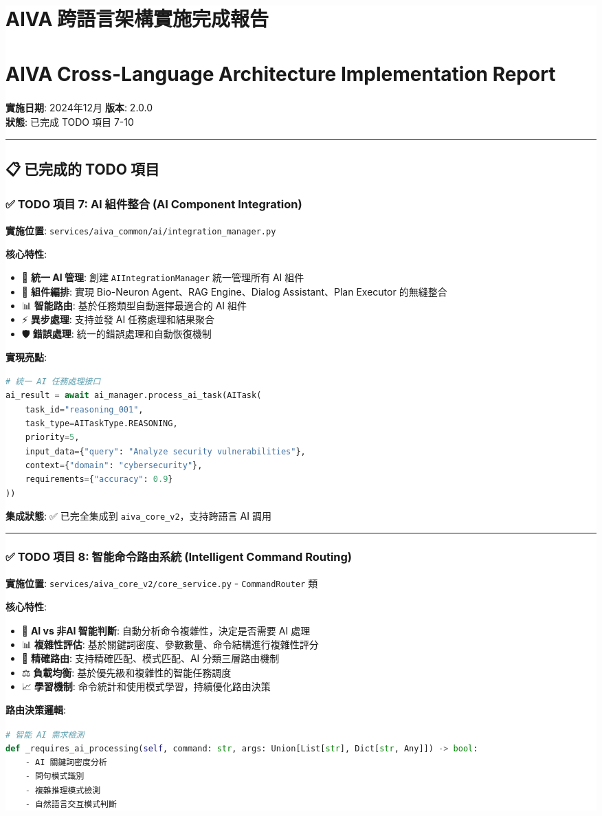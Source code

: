 # AIVA 跨語言架構實施完成報告
# AIVA Cross-Language Architecture Implementation Report

**實施日期**: 2024年12月
**版本**: 2.0.0  
**狀態**: 已完成 TODO 項目 7-10

---

## 📋 已完成的 TODO 項目

### ✅ TODO 項目 7: AI 組件整合 (AI Component Integration)

**實施位置**: `services/aiva_common/ai/integration_manager.py`

**核心特性**:
- 🤖 **統一 AI 管理**: 創建 `AIIntegrationManager` 統一管理所有 AI 組件
- 🔄 **組件編排**: 實現 Bio-Neuron Agent、RAG Engine、Dialog Assistant、Plan Executor 的無縫整合
- 📊 **智能路由**: 基於任務類型自動選擇最適合的 AI 組件
- ⚡ **異步處理**: 支持並發 AI 任務處理和結果聚合
- 🛡️ **錯誤處理**: 統一的錯誤處理和自動恢復機制

**實現亮點**:
```python
# 統一 AI 任務處理接口
ai_result = await ai_manager.process_ai_task(AITask(
    task_id="reasoning_001",
    task_type=AITaskType.REASONING,
    priority=5,
    input_data={"query": "Analyze security vulnerabilities"},
    context={"domain": "cybersecurity"},
    requirements={"accuracy": 0.9}
))
```

**集成狀態**: ✅ 已完全集成到 `aiva_core_v2`，支持跨語言 AI 調用

---

### ✅ TODO 項目 8: 智能命令路由系統 (Intelligent Command Routing)

**實施位置**: `services/aiva_core_v2/core_service.py` - `CommandRouter` 類

**核心特性**:
- 🧠 **AI vs 非AI 智能判斷**: 自動分析命令複雜性，決定是否需要 AI 處理
- 📊 **複雜性評估**: 基於關鍵詞密度、參數數量、命令結構進行複雜性評分
- 🎯 **精確路由**: 支持精確匹配、模式匹配、AI 分類三層路由機制
- ⚖️ **負載均衡**: 基於優先級和複雜性的智能任務調度
- 📈 **學習機制**: 命令統計和使用模式學習，持續優化路由決策

**路由決策邏輯**:
```python
# 智能 AI 需求檢測
def _requires_ai_processing(self, command: str, args: Union[List[str], Dict[str, Any]]) -> bool:
    - AI 關鍵詞密度分析
    - 問句模式識別  
    - 複雜推理模式檢測
    - 自然語言交互模式判斷
```
